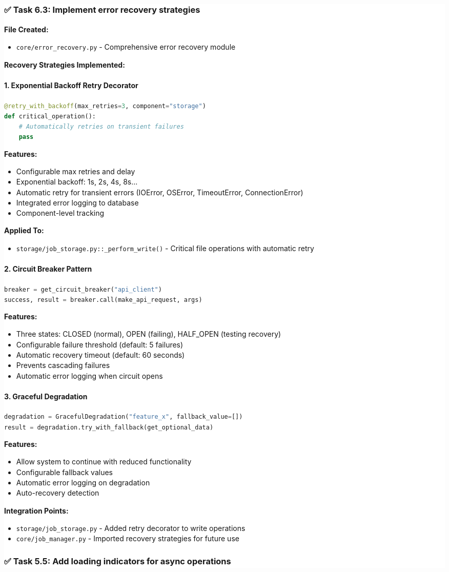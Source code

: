 ### ✅ Task 6.3: Implement error recovery strategies

**File Created:**
- `core/error_recovery.py` - Comprehensive error recovery module

**Recovery Strategies Implemented:**

#### 1. **Exponential Backoff Retry Decorator**
```python
@retry_with_backoff(max_retries=3, component="storage")
def critical_operation():
    # Automatically retries on transient failures
    pass
```

**Features:**
- Configurable max retries and delay
- Exponential backoff: 1s, 2s, 4s, 8s...
- Automatic retry for transient errors (IOError, OSError, TimeoutError, ConnectionError)
- Integrated error logging to database
- Component-level tracking

**Applied To:**
- `storage/job_storage.py::_perform_write()` - Critical file operations with automatic retry

#### 2. **Circuit Breaker Pattern**
```python
breaker = get_circuit_breaker("api_client")
success, result = breaker.call(make_api_request, args)
```

**Features:**
- Three states: CLOSED (normal), OPEN (failing), HALF_OPEN (testing recovery)
- Configurable failure threshold (default: 5 failures)
- Automatic recovery timeout (default: 60 seconds)
- Prevents cascading failures
- Automatic error logging when circuit opens

#### 3. **Graceful Degradation**
```python
degradation = GracefulDegradation("feature_x", fallback_value=[])
result = degradation.try_with_fallback(get_optional_data)
```

**Features:**
- Allow system to continue with reduced functionality
- Configurable fallback values
- Automatic error logging on degradation
- Auto-recovery detection

**Integration Points:**
- `storage/job_storage.py` - Added retry decorator to write operations
- `core/job_manager.py` - Imported recovery strategies for future use

### ✅ Task 5.5: Add loading indicators for async operations
